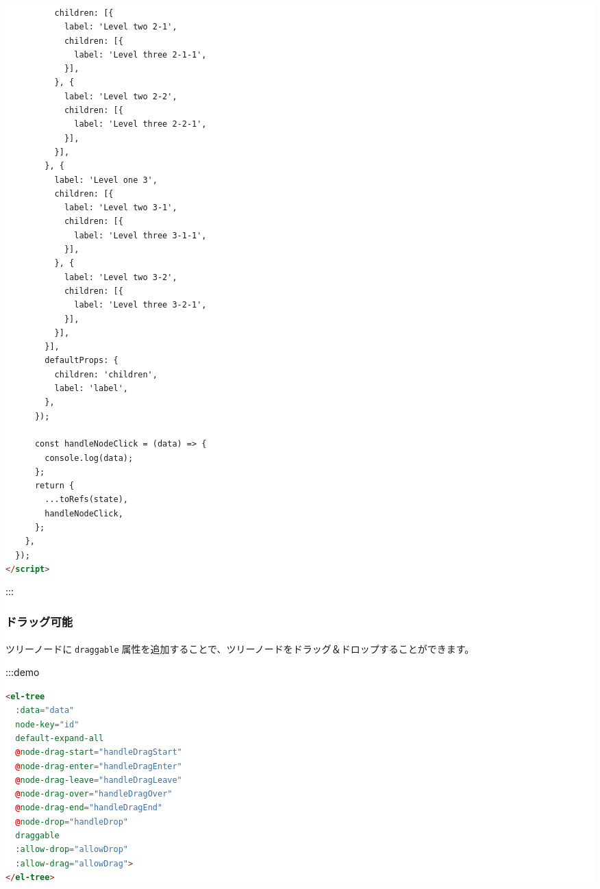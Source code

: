 ```html
          children: [{
            label: 'Level two 2-1',
            children: [{
              label: 'Level three 2-1-1',
            }],
          }, {
            label: 'Level two 2-2',
            children: [{
              label: 'Level three 2-2-1',
            }],
          }],
        }, {
          label: 'Level one 3',
          children: [{
            label: 'Level two 3-1',
            children: [{
              label: 'Level three 3-1-1',
            }],
          }, {
            label: 'Level two 3-2',
            children: [{
              label: 'Level three 3-2-1',
            }],
          }],
        }],
        defaultProps: {
          children: 'children',
          label: 'label',
        },
      });

      const handleNodeClick = (data) => {
        console.log(data);
      };
      return {
        ...toRefs(state),
        handleNodeClick,
      };
    },
  });
</script>
```
:::

### ドラッグ可能

ツリーノードに `draggable` 属性を追加することで、ツリーノードをドラッグ＆ドロップすることができます。

:::demo
```html
<el-tree
  :data="data"
  node-key="id"
  default-expand-all
  @node-drag-start="handleDragStart"
  @node-drag-enter="handleDragEnter"
  @node-drag-leave="handleDragLeave"
  @node-drag-over="handleDragOver"
  @node-drag-end="handleDragEnd"
  @node-drop="handleDrop"
  draggable
  :allow-drop="allowDrop"
  :allow-drag="allowDrag">
</el-tree>
```
